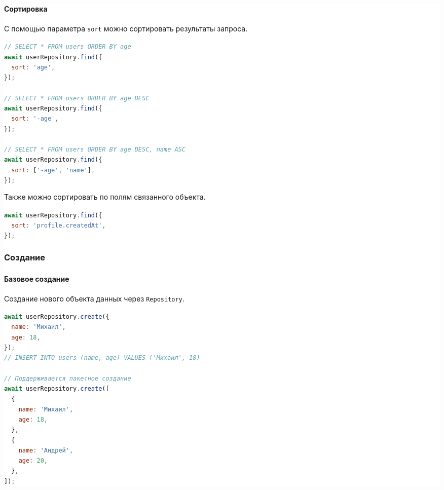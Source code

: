 #### Сортировка

С помощью параметра `sort` можно сортировать результаты запроса.

```javascript
// SELECT * FROM users ORDER BY age
await userRepository.find({
  sort: 'age',
});

// SELECT * FROM users ORDER BY age DESC
await userRepository.find({
  sort: '-age',
});

// SELECT * FROM users ORDER BY age DESC, name ASC
await userRepository.find({
  sort: ['-age', 'name'],
});
```

Также можно сортировать по полям связанного объекта.

```javascript
await userRepository.find({
  sort: 'profile.createdAt',
});
```

### Создание

#### Базовое создание

Создание нового объекта данных через `Repository`.

```javascript
await userRepository.create({
  name: 'Михаил',
  age: 18,
});
// INSERT INTO users (name, age) VALUES ('Михаил', 18)

// Поддерживается пакетное создание
await userRepository.create([
  {
    name: 'Михаил',
    age: 18,
  },
  {
    name: 'Андрей',
    age: 20,
  },
]);
```
